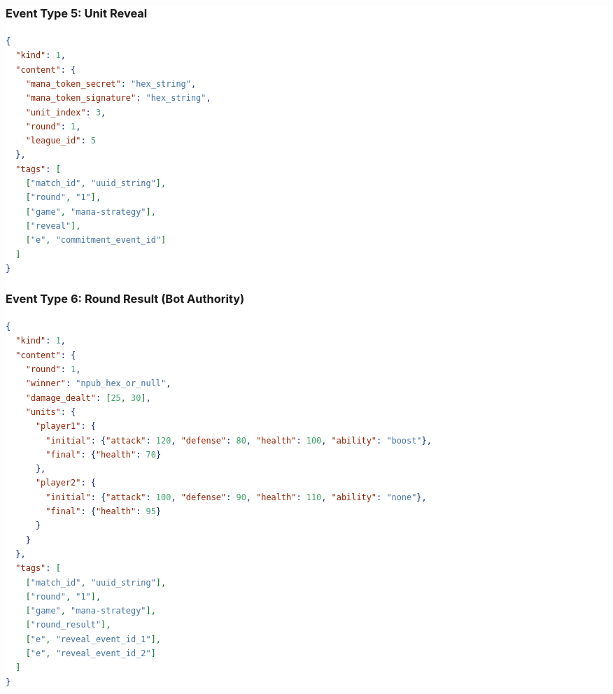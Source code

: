 ### Event Type 5: Unit Reveal
```json
{
  "kind": 1,
  "content": {
    "mana_token_secret": "hex_string",
    "mana_token_signature": "hex_string",
    "unit_index": 3,
    "round": 1,
    "league_id": 5
  },
  "tags": [
    ["match_id", "uuid_string"],
    ["round", "1"],
    ["game", "mana-strategy"],
    ["reveal"],
    ["e", "commitment_event_id"]
  ]
}
```

### Event Type 6: Round Result (Bot Authority)
```json
{
  "kind": 1,
  "content": {
    "round": 1,
    "winner": "npub_hex_or_null",
    "damage_dealt": [25, 30],
    "units": {
      "player1": {
        "initial": {"attack": 120, "defense": 80, "health": 100, "ability": "boost"},
        "final": {"health": 70}
      },
      "player2": {
        "initial": {"attack": 100, "defense": 90, "health": 110, "ability": "none"},
        "final": {"health": 95}
      }
    }
  },
  "tags": [
    ["match_id", "uuid_string"],
    ["round", "1"],
    ["game", "mana-strategy"],
    ["round_result"],
    ["e", "reveal_event_id_1"],
    ["e", "reveal_event_id_2"]
  ]
}
```
